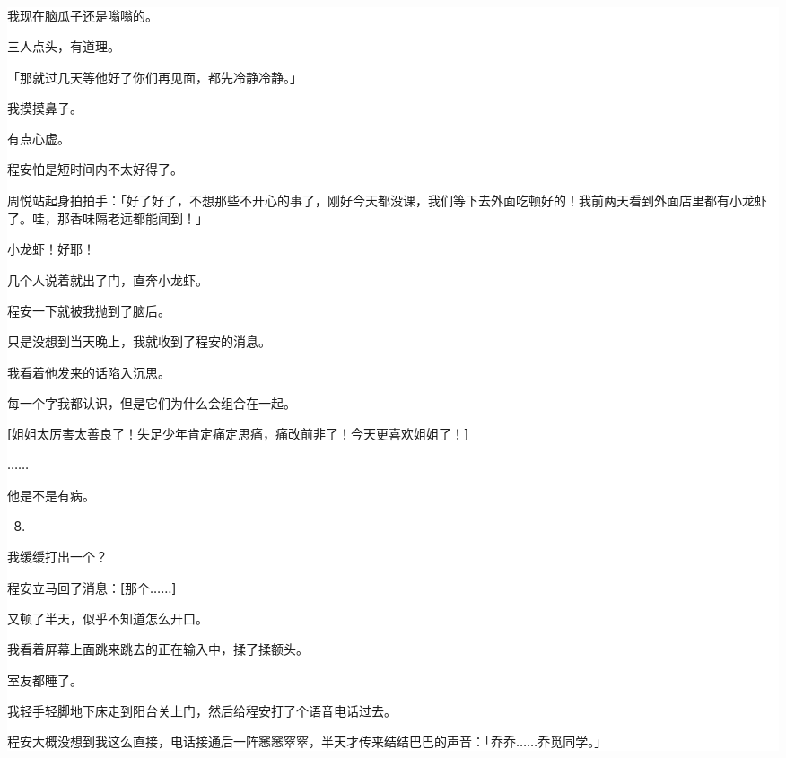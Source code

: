 
我现在脑瓜子还是嗡嗡的。


三人点头，有道理。


「那就过几天等他好了你们再见面，都先冷静冷静。」


我摸摸鼻子。


有点心虚。


程安怕是短时间内不太好得了。


周悦站起身拍拍手：「好了好了，不想那些不开心的事了，刚好今天都没课，我们等下去外面吃顿好的！我前两天看到外面店里都有小龙虾了。哇，那香味隔老远都能闻到！」


小龙虾！好耶！


几个人说着就出了门，直奔小龙虾。


程安一下就被我抛到了脑后。


只是没想到当天晚上，我就收到了程安的消息。


我看着他发来的话陷入沉思。


每一个字我都认识，但是它们为什么会组合在一起。


[姐姐太厉害太善良了！失足少年肯定痛定思痛，痛改前非了！今天更喜欢姐姐了！]


……


他是不是有病。


8.


我缓缓打出一个？


程安立马回了消息：[那个……]


又顿了半天，似乎不知道怎么开口。


我看着屏幕上面跳来跳去的正在输入中，揉了揉额头。


室友都睡了。


我轻手轻脚地下床走到阳台关上门，然后给程安打了个语音电话过去。


程安大概没想到我这么直接，电话接通后一阵窸窸窣窣，半天才传来结结巴巴的声音：「乔乔……乔觅同学。」

